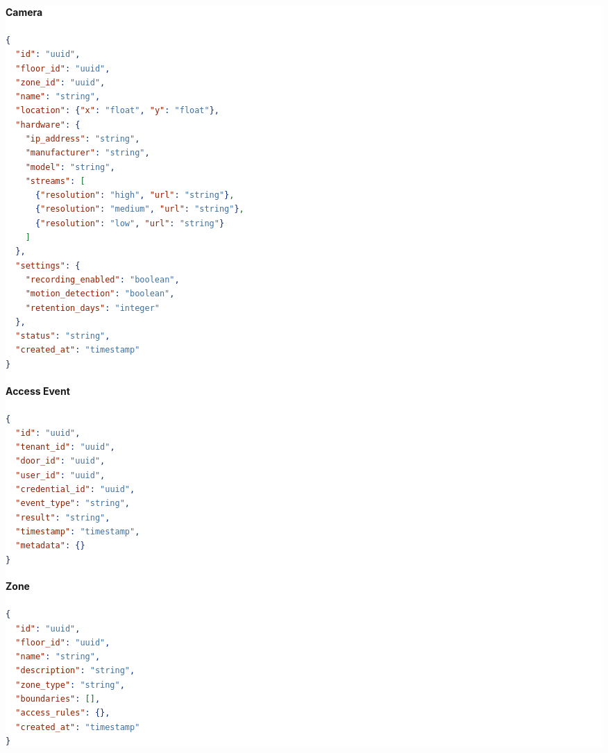 #### Camera
```json
{
  "id": "uuid",
  "floor_id": "uuid",
  "zone_id": "uuid",
  "name": "string",
  "location": {"x": "float", "y": "float"},
  "hardware": {
    "ip_address": "string",
    "manufacturer": "string",
    "model": "string",
    "streams": [
      {"resolution": "high", "url": "string"},
      {"resolution": "medium", "url": "string"},
      {"resolution": "low", "url": "string"}
    ]
  },
  "settings": {
    "recording_enabled": "boolean",
    "motion_detection": "boolean",
    "retention_days": "integer"
  },
  "status": "string",
  "created_at": "timestamp"
}
```

#### Access Event
```json
{
  "id": "uuid",
  "tenant_id": "uuid",
  "door_id": "uuid",
  "user_id": "uuid",
  "credential_id": "uuid",
  "event_type": "string",
  "result": "string",
  "timestamp": "timestamp",
  "metadata": {}
}
```

#### Zone
```json
{
  "id": "uuid",
  "floor_id": "uuid",
  "name": "string",
  "description": "string",
  "zone_type": "string",
  "boundaries": [],
  "access_rules": {},
  "created_at": "timestamp"
}
```
